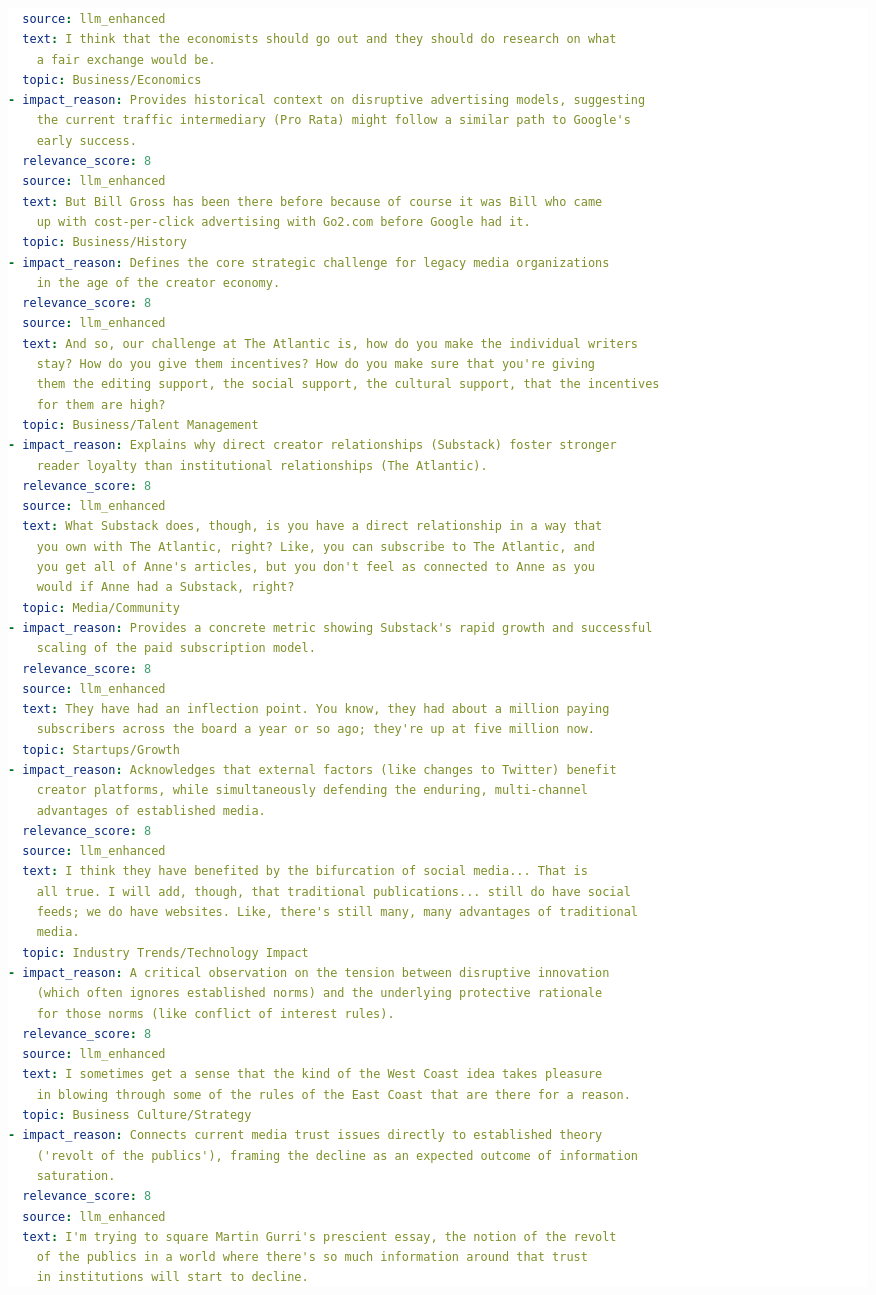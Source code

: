 ```yaml
  source: llm_enhanced
  text: I think that the economists should go out and they should do research on what
    a fair exchange would be.
  topic: Business/Economics
- impact_reason: Provides historical context on disruptive advertising models, suggesting
    the current traffic intermediary (Pro Rata) might follow a similar path to Google's
    early success.
  relevance_score: 8
  source: llm_enhanced
  text: But Bill Gross has been there before because of course it was Bill who came
    up with cost-per-click advertising with Go2.com before Google had it.
  topic: Business/History
- impact_reason: Defines the core strategic challenge for legacy media organizations
    in the age of the creator economy.
  relevance_score: 8
  source: llm_enhanced
  text: And so, our challenge at The Atlantic is, how do you make the individual writers
    stay? How do you give them incentives? How do you make sure that you're giving
    them the editing support, the social support, the cultural support, that the incentives
    for them are high?
  topic: Business/Talent Management
- impact_reason: Explains why direct creator relationships (Substack) foster stronger
    reader loyalty than institutional relationships (The Atlantic).
  relevance_score: 8
  source: llm_enhanced
  text: What Substack does, though, is you have a direct relationship in a way that
    you own with The Atlantic, right? Like, you can subscribe to The Atlantic, and
    you get all of Anne's articles, but you don't feel as connected to Anne as you
    would if Anne had a Substack, right?
  topic: Media/Community
- impact_reason: Provides a concrete metric showing Substack's rapid growth and successful
    scaling of the paid subscription model.
  relevance_score: 8
  source: llm_enhanced
  text: They have had an inflection point. You know, they had about a million paying
    subscribers across the board a year or so ago; they're up at five million now.
  topic: Startups/Growth
- impact_reason: Acknowledges that external factors (like changes to Twitter) benefit
    creator platforms, while simultaneously defending the enduring, multi-channel
    advantages of established media.
  relevance_score: 8
  source: llm_enhanced
  text: I think they have benefited by the bifurcation of social media... That is
    all true. I will add, though, that traditional publications... still do have social
    feeds; we do have websites. Like, there's still many, many advantages of traditional
    media.
  topic: Industry Trends/Technology Impact
- impact_reason: A critical observation on the tension between disruptive innovation
    (which often ignores established norms) and the underlying protective rationale
    for those norms (like conflict of interest rules).
  relevance_score: 8
  source: llm_enhanced
  text: I sometimes get a sense that the kind of the West Coast idea takes pleasure
    in blowing through some of the rules of the East Coast that are there for a reason.
  topic: Business Culture/Strategy
- impact_reason: Connects current media trust issues directly to established theory
    ('revolt of the publics'), framing the decline as an expected outcome of information
    saturation.
  relevance_score: 8
  source: llm_enhanced
  text: I'm trying to square Martin Gurri's prescient essay, the notion of the revolt
    of the publics in a world where there's so much information around that trust
    in institutions will start to decline.
```